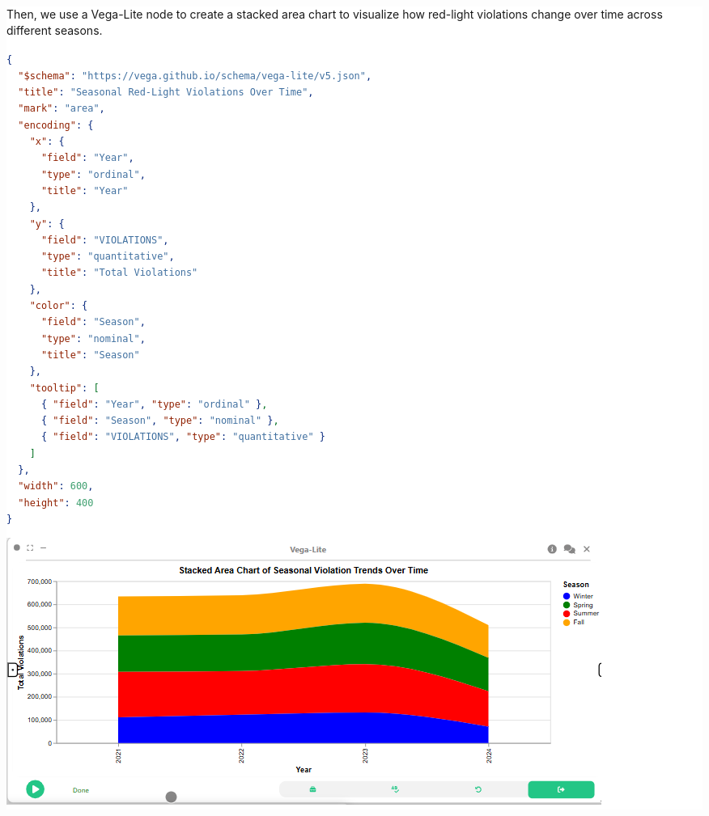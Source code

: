 Then, we use a Vega-Lite node to create a stacked area chart to visualize how red-light violations change over time across different seasons.

```json
{
  "$schema": "https://vega.github.io/schema/vega-lite/v5.json",
  "title": "Seasonal Red-Light Violations Over Time",
  "mark": "area",
  "encoding": {
    "x": {
      "field": "Year",
      "type": "ordinal",
      "title": "Year"
    },
    "y": {
      "field": "VIOLATIONS",
      "type": "quantitative",
      "title": "Total Violations"
    },
    "color": {
      "field": "Season",
      "type": "nominal",
      "title": "Season"
    },
    "tooltip": [
      { "field": "Year", "type": "ordinal" },
      { "field": "Season", "type": "nominal" },
      { "field": "VIOLATIONS", "type": "quantitative" }
    ]
  },
  "width": 600,
  "height": 400
}
```

![](./images/8-9.png)
